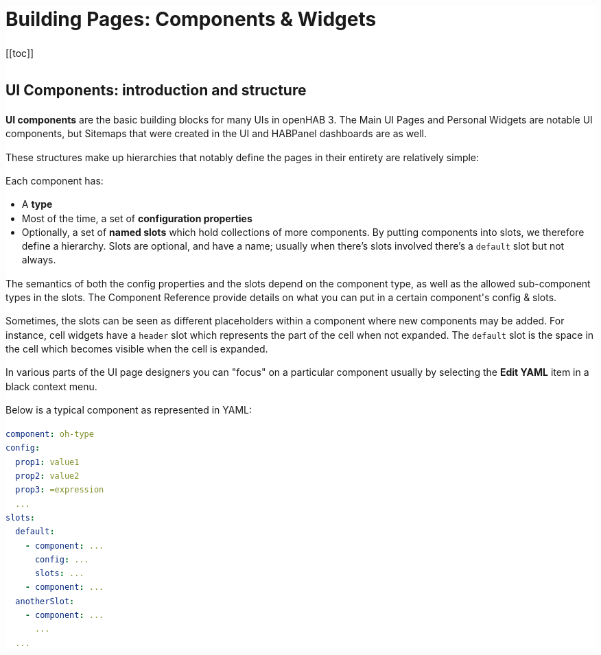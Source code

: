 # Building Pages: Components & Widgets

[[toc]]

## UI Components: introduction and structure

**UI components** are the basic building blocks for many UIs in openHAB 3.
The Main UI Pages and Personal Widgets are notable UI components, but Sitemaps that were created in the UI and HABPanel dashboards are as well.

These structures make up hierarchies that notably define the pages in their entirety are relatively simple:

Each component has:

- A **type**
- Most of the time, a set of **configuration properties**
- Optionally, a set of **named slots** which hold collections of more components. By putting components into slots, we therefore define a hierarchy.
Slots are optional, and have a name; usually when there’s slots involved there’s a `default` slot but not always.

The semantics of both the config properties and the slots depend on the component type, as well as the allowed sub-component types in the slots.
The Component Reference provide details on what you can put in a certain component's config & slots.

Sometimes, the slots can be seen as different placeholders within a component where new components may be added. For instance, cell widgets have a `header` slot which represents the part of the cell when not expanded.
The `default` slot is the space in the cell which becomes visible when the cell is expanded.

In various parts of the UI page designers you can "focus" on a particular component usually by selecting the **Edit YAML** item in a black context menu.

Below is a typical component as represented in YAML:

```yaml
component: oh-type
config:
  prop1: value1
  prop2: value2
  prop3: =expression
  ...
slots:
  default:
    - component: ...
      config: ...
      slots: ...
    - component: ...
  anotherSlot:
    - component: ...
      ...
  ...
```
